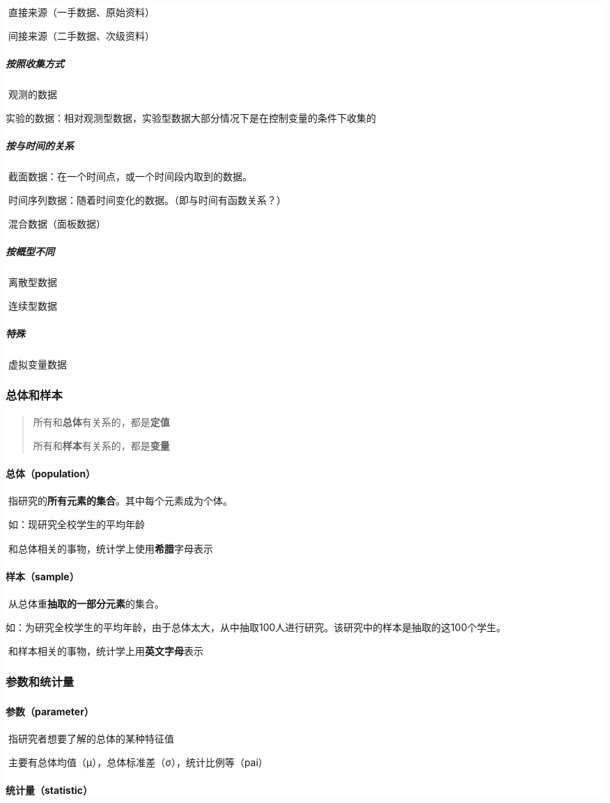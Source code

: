 ​    直接来源（一手数据、原始资料）

​    间接来源（二手数据、次级资料）

##### 按照收集方式

​    观测的数据

​    实验的数据：相对观测型数据，实验型数据大部分情况下是在控制变量的条件下收集的

##### 按与时间的关系

​    截面数据：在一个时间点，或一个时间段内取到的数据。

​    时间序列数据：随着时间变化的数据。（即与时间有函数关系？）

​    混合数据（面板数据）

##### 按概型不同

​    离散型数据

​    连续型数据

##### 特殊

​    虚拟变量数据

### 总体和样本

> 所有和**总体**有关系的，都是**定值**
> 
> 所有和**样本**有关系的，都是**变量**

#### 总体（population）

​    指研究的**所有元素的集合**。其中每个元素成为个体。

​    如：现研究全校学生的平均年龄

​    和总体相关的事物，统计学上使用**希腊**字母表示

#### 样本（sample）

​    从总体重**抽取的一部分元素**的集合。

​    如：为研究全校学生的平均年龄，由于总体太大，从中抽取100人进行研究。该研究中的样本是抽取的这100个学生。

​    和样本相关的事物，统计学上用**英文字母**表示

### 参数和统计量

#### 参数（parameter）

​    指研究者想要了解的总体的某种特征值

​    主要有总体均值（μ），总体标准差（σ），统计比例等（pai）

#### 统计量（statistic）
